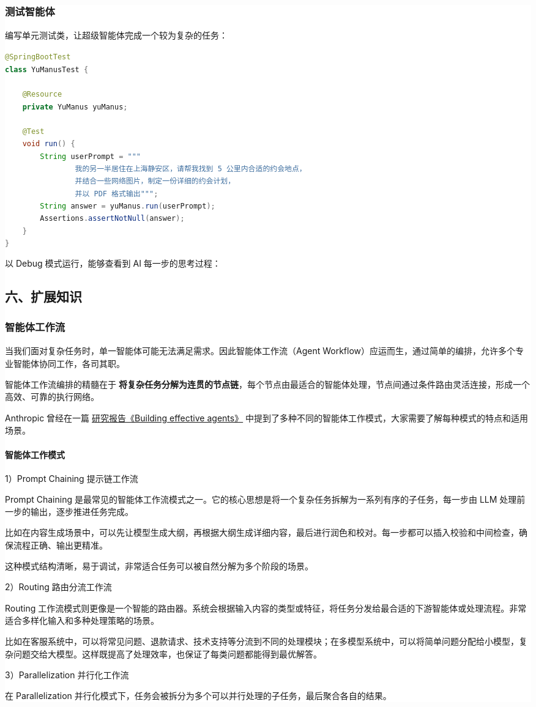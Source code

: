 ### 测试智能体

编写单元测试类，让超级智能体完成一个较为复杂的任务：

```java
@SpringBootTest  
class YuManusTest {  
  
    @Resource  
    private YuManus yuManus;  
  
    @Test  
    void run() {  
        String userPrompt = """  
                我的另一半居住在上海静安区，请帮我找到 5 公里内合适的约会地点，  
                并结合一些网络图片，制定一份详细的约会计划，  
                并以 PDF 格式输出""";  
        String answer = yuManus.run(userPrompt);  
        Assertions.assertNotNull(answer);  
    }  
}
```

以 Deb⁠ug 模式运行，能‌够查看到 AI 每一步的思考过程：

## 六、扩展知识

### 智能体工作流

当我们面对复杂任⁠务时，单一智能体可能无法满足需‌求。因此智能体工作流（Agent Workflow）应运而生‎，通过简单的编排，允许多个专业‌智能体协同工作，各司其职。

智能体工作流编排的精髓在于 **将复杂任务分解为连贯的节点链**，每个节点由最适合的智能体处理，节点间通过条件路由灵活连接，形成一个高效、可靠的执行网络。

Anthropic 曾经在一篇 [研究报告《Building effective agents》](https://www.anthropic.com/engineering/building-effective-agents?spm=4347728f.4638ae38.0.0.54b97646EY5Jbw) 中提到了多种不同的智能体工作模式，大家需要了解每种模式的特点和适用场景。

#### 智能体工作模式

1）Prompt Chaining 提示链工作流

Prompt C⁠haining 是最常见的智能体‌工作流模式之一。它的核心思想是将一个复杂任务拆解为一系列有序的子‎任务，每一步由 LLM 处理前一‌步的输出，逐步推进任务完成。

比如在内容生成⁠场景中，可以先让模型生成大‌纲，再根据大纲生成详细内容，最后进行润色和校对。每一‎步都可以插入校验和中间检查‌，确保流程正确、输出更精准。

这种模式结⁠构清晰，易于调试，‌非常适合任务可以被自然分解为多个阶段‎的场景。

2）Routing 路由分流工作流

Routing ⁠工作流模式则更像是一个智能的路由‌器。系统会根据输入内容的类型或特征，将任务分发给最合适的下‎游智能体或处理流程。非常适合多‌样化输入和多种处理策略的场景。

比如在客服系统中，⁠可以将常见问题、退款请求、技术支持等‌分流到不同的处理模块；在多模型系统中，可以将简单问题分配给小模型，复杂问‎题交给大模型。这样既提高了处理效率，‌也保证了每类问题都能得到最优解答。

3）Parallelization 并行化工作流

在 Par⁠allelizati‌on 并行化模式下，任务会被拆分为多个可‎以并行处理的子任务，‌最后聚合各自的结果。
